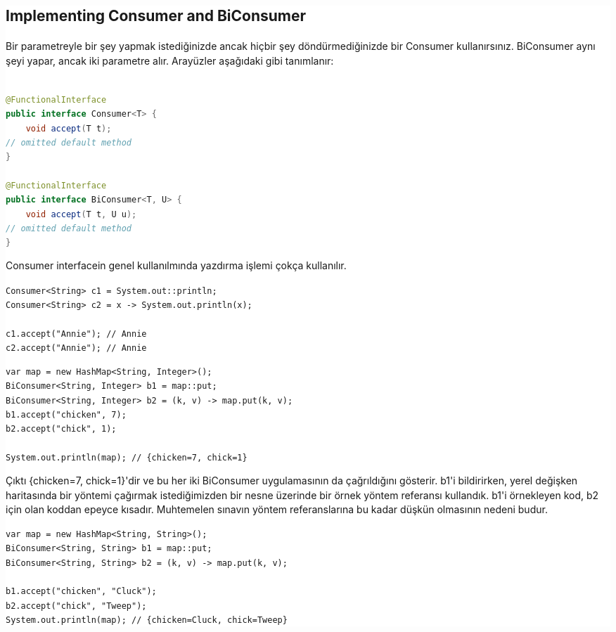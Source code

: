 ## Implementing Consumer and BiConsumer

Bir parametreyle bir şey yapmak istediğinizde ancak hiçbir şey döndürmediğinizde bir Consumer kullanırsınız. BiConsumer
aynı şeyi yapar, ancak iki parametre alır. Arayüzler aşağıdaki gibi tanımlanır:

```Java

@FunctionalInterface
public interface Consumer<T> {
    void accept(T t);
// omitted default method
}

@FunctionalInterface
public interface BiConsumer<T, U> {
    void accept(T t, U u);
// omitted default method
}
```

Consumer interfacein genel kullanılmında yazdırma işlemi çokça kullanılır.

```
Consumer<String> c1 = System.out::println;
Consumer<String> c2 = x -> System.out.println(x);

c1.accept("Annie"); // Annie
c2.accept("Annie"); // Annie
```

```
var map = new HashMap<String, Integer>();
BiConsumer<String, Integer> b1 = map::put;
BiConsumer<String, Integer> b2 = (k, v) -> map.put(k, v);
b1.accept("chicken", 7);
b2.accept("chick", 1);

System.out.println(map); // {chicken=7, chick=1}
```

Çıktı {chicken=7, chick=1}'dir ve bu her iki BiConsumer uygulamasının da çağrıldığını gösterir. b1'i bildirirken, yerel
değişken haritasında bir yöntemi çağırmak istediğimizden bir nesne üzerinde bir örnek yöntem referansı kullandık. b1'i
örnekleyen kod, b2 için olan koddan epeyce kısadır. Muhtemelen sınavın yöntem referanslarına bu kadar düşkün olmasının
nedeni budur.

```
var map = new HashMap<String, String>();
BiConsumer<String, String> b1 = map::put;
BiConsumer<String, String> b2 = (k, v) -> map.put(k, v);

b1.accept("chicken", "Cluck");
b2.accept("chick", "Tweep");
System.out.println(map); // {chicken=Cluck, chick=Tweep}
```
